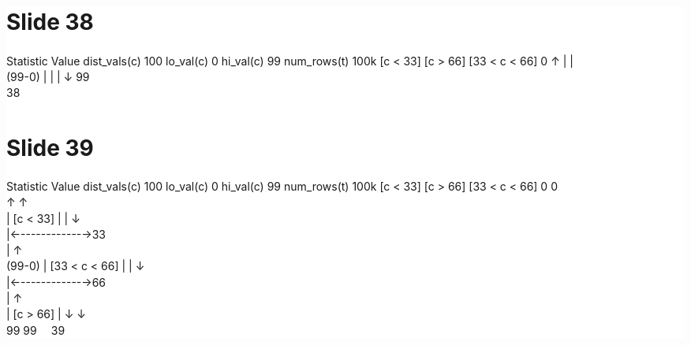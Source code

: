 
# Slide 38

Statistic
Value
dist_vals(c) 100
lo_val(c)
0
hi_val(c)
99
num_rows(t)
100k
[c < 33] [c > 66]
[33 < c < 66]
       0 
       ↑
       |
       |       
(99-0) |
       |
       |
       ↓
      99                       
38


# Slide 39

Statistic
Value
dist_vals(c)
100
lo_val(c)
0
hi_val(c)
99
num_rows(t)
100k
[c < 33] [c > 66]
[33 < c < 66]
       0               0        
       ↑               ↑        
       |   [c < 33]    |
       |               ↓       
       |←------------→33       
       |               ↑        
(99-0) | [33 < c < 66] |
       |               ↓        
       |←------------→66        
       |               ↑        
       |   [c > 66]    |
       ↓               ↓        
      99              99       ⠀
39
